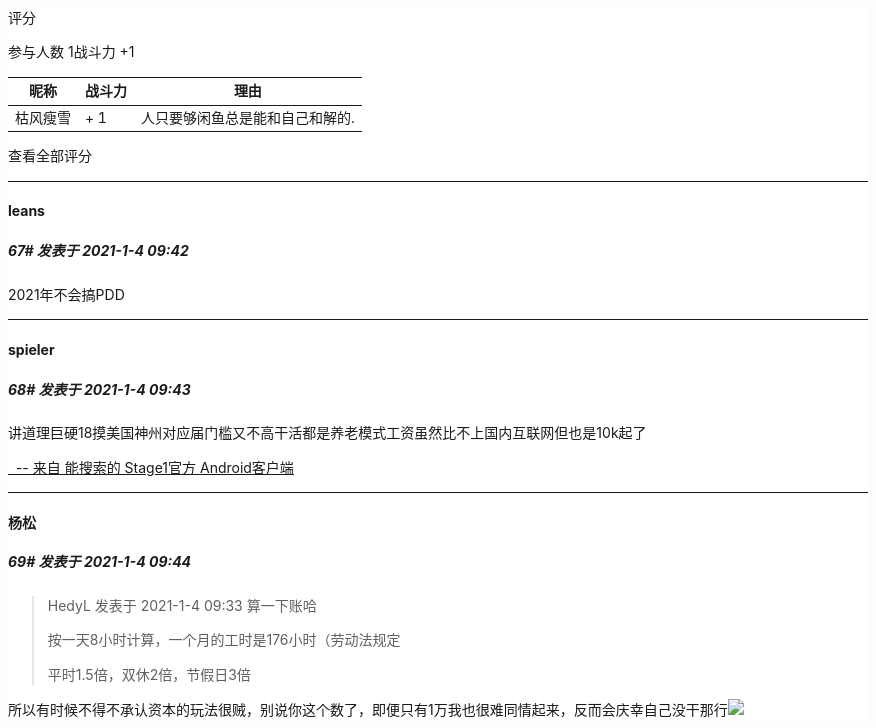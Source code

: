 评分





 参与人数 1战斗力 +1

|昵称|战斗力|理由|
|----|---|---|
| 枯风瘦雪| + 1|人只要够闲鱼总是能和自己和解的.|



查看全部评分






*****

####  leans  
##### 67#       发表于 2021-1-4 09:42




2021年不会搞PDD







*****

####  spieler  
##### 68#       发表于 2021-1-4 09:43




讲道理巨硬18摸美国神州对应届门槛又不高干活都是养老模式工资虽然比不上国内互联网但也是10k起了

[  -- 来自 能搜索的 Stage1官方 Android客户端](https://www.coolapk.com/apk/140634)







*****

####  杨松  
##### 69#       发表于 2021-1-4 09:44



<blockquote>HedyL 发表于 2021-1-4 09:33
算一下账哈

按一天8小时计算，一个月的工时是176小时（劳动法规定

平时1.5倍，双休2倍，节假日3倍
</blockquote>
所以有时候不得不承认资本的玩法很贼，别说你这个数了，即便只有1万我也很难同情起来，反而会庆幸自己没干那行<img src="https://static.saraba1st.com/image/smiley/face2017/068.png" referrerpolicy="no-referrer">

